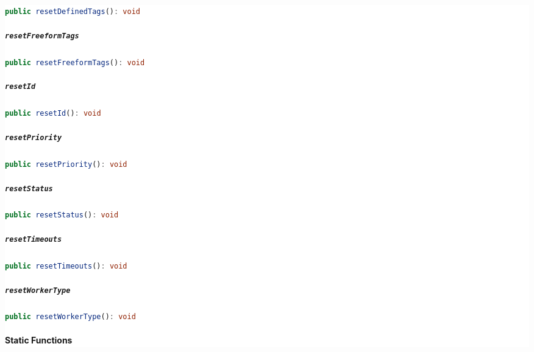 ```typescript
public resetDefinedTags(): void
```

##### `resetFreeformTags` <a name="resetFreeformTags" id="rhizo-co-terraform-provider-oci.apmSyntheticsOnPremiseVantagePointWorker.ApmSyntheticsOnPremiseVantagePointWorker.resetFreeformTags"></a>

```typescript
public resetFreeformTags(): void
```

##### `resetId` <a name="resetId" id="rhizo-co-terraform-provider-oci.apmSyntheticsOnPremiseVantagePointWorker.ApmSyntheticsOnPremiseVantagePointWorker.resetId"></a>

```typescript
public resetId(): void
```

##### `resetPriority` <a name="resetPriority" id="rhizo-co-terraform-provider-oci.apmSyntheticsOnPremiseVantagePointWorker.ApmSyntheticsOnPremiseVantagePointWorker.resetPriority"></a>

```typescript
public resetPriority(): void
```

##### `resetStatus` <a name="resetStatus" id="rhizo-co-terraform-provider-oci.apmSyntheticsOnPremiseVantagePointWorker.ApmSyntheticsOnPremiseVantagePointWorker.resetStatus"></a>

```typescript
public resetStatus(): void
```

##### `resetTimeouts` <a name="resetTimeouts" id="rhizo-co-terraform-provider-oci.apmSyntheticsOnPremiseVantagePointWorker.ApmSyntheticsOnPremiseVantagePointWorker.resetTimeouts"></a>

```typescript
public resetTimeouts(): void
```

##### `resetWorkerType` <a name="resetWorkerType" id="rhizo-co-terraform-provider-oci.apmSyntheticsOnPremiseVantagePointWorker.ApmSyntheticsOnPremiseVantagePointWorker.resetWorkerType"></a>

```typescript
public resetWorkerType(): void
```

#### Static Functions <a name="Static Functions" id="Static Functions"></a>
